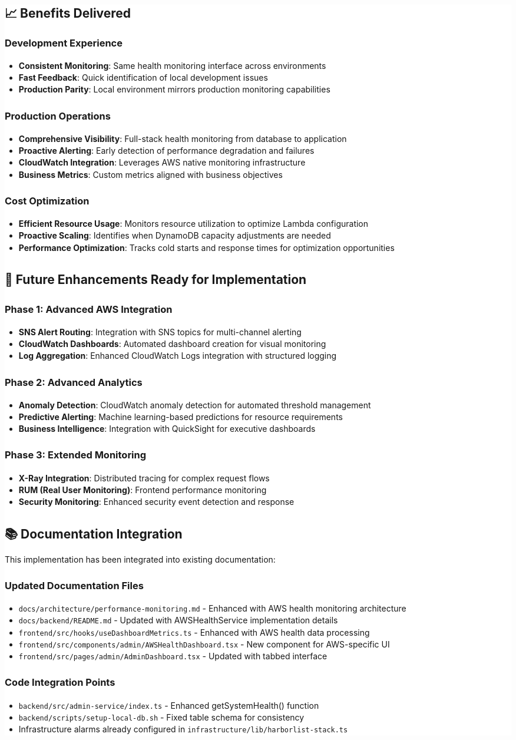 ## 📈 Benefits Delivered

### **Development Experience**
- **Consistent Monitoring**: Same health monitoring interface across environments
- **Fast Feedback**: Quick identification of local development issues
- **Production Parity**: Local environment mirrors production monitoring capabilities

### **Production Operations**
- **Comprehensive Visibility**: Full-stack health monitoring from database to application
- **Proactive Alerting**: Early detection of performance degradation and failures
- **CloudWatch Integration**: Leverages AWS native monitoring infrastructure
- **Business Metrics**: Custom metrics aligned with business objectives

### **Cost Optimization**
- **Efficient Resource Usage**: Monitors resource utilization to optimize Lambda configuration
- **Proactive Scaling**: Identifies when DynamoDB capacity adjustments are needed
- **Performance Optimization**: Tracks cold starts and response times for optimization opportunities

## 🚀 Future Enhancements Ready for Implementation

### **Phase 1: Advanced AWS Integration**
- **SNS Alert Routing**: Integration with SNS topics for multi-channel alerting
- **CloudWatch Dashboards**: Automated dashboard creation for visual monitoring
- **Log Aggregation**: Enhanced CloudWatch Logs integration with structured logging

### **Phase 2: Advanced Analytics**
- **Anomaly Detection**: CloudWatch anomaly detection for automated threshold management
- **Predictive Alerting**: Machine learning-based predictions for resource requirements
- **Business Intelligence**: Integration with QuickSight for executive dashboards

### **Phase 3: Extended Monitoring**
- **X-Ray Integration**: Distributed tracing for complex request flows
- **RUM (Real User Monitoring)**: Frontend performance monitoring
- **Security Monitoring**: Enhanced security event detection and response

## 📚 Documentation Integration

This implementation has been integrated into existing documentation:

### **Updated Documentation Files**
- `docs/architecture/performance-monitoring.md` - Enhanced with AWS health monitoring architecture
- `docs/backend/README.md` - Updated with AWSHealthService implementation details
- `frontend/src/hooks/useDashboardMetrics.ts` - Enhanced with AWS health data processing
- `frontend/src/components/admin/AWSHealthDashboard.tsx` - New component for AWS-specific UI
- `frontend/src/pages/admin/AdminDashboard.tsx` - Updated with tabbed interface

### **Code Integration Points**
- `backend/src/admin-service/index.ts` - Enhanced getSystemHealth() function
- `backend/scripts/setup-local-db.sh` - Fixed table schema for consistency
- Infrastructure alarms already configured in `infrastructure/lib/harborlist-stack.ts`
